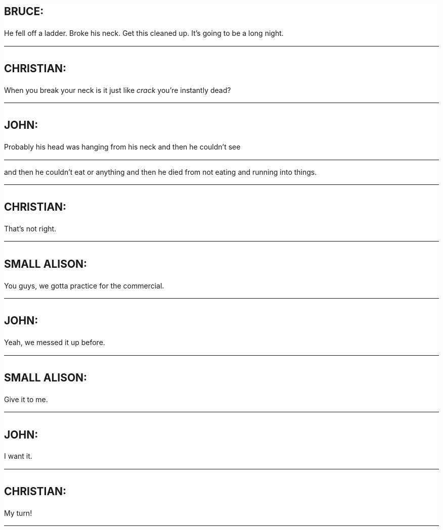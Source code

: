 ## BRUCE:
He fell off a ladder. Broke his neck. Get this cleaned up. It’s going to be a long night.

---

## CHRISTIAN:
When you break your neck is it just like *crack* you’re instantly dead?

---

## JOHN:
Probably his head was hanging from his neck and then he couldn’t see 

---

and then he couldn’t eat or anything and then he died from not eating and running into things. 

---

## CHRISTIAN:
That’s not right.

---

## SMALL ALISON:
You guys, we gotta practice for the commercial.

---

## JOHN:
Yeah, we messed it up before.

---

## SMALL ALISON:
Give it to me.

---

## JOHN:
I want it.

---

## CHRISTIAN:
My turn!

---
